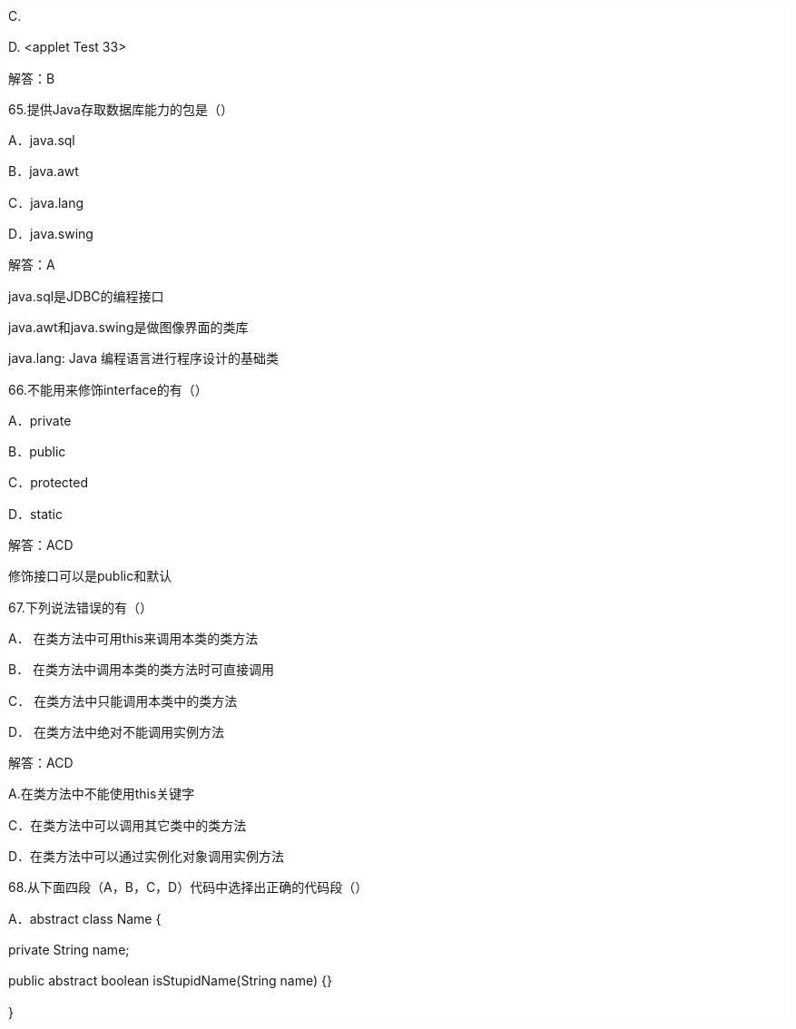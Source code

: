 C. <applet code=Test.class name=age value=33 width=1 height=1>

D. <applet Test 33>

解答：B

65.提供Java存取数据库能力的包是（）

A．java.sql

B．java.awt

C．java.lang

D．java.swing

解答：A

java.sql是JDBC的编程接口

java.awt和java.swing是做图像界面的类库

java.lang: Java 编程语言进行程序设计的基础类

66.不能用来修饰interface的有（）

A．private

B．public

C．protected

D．static

解答：ACD

修饰接口可以是public和默认

67.下列说法错误的有（）

A． 在类方法中可用this来调用本类的类方法

B． 在类方法中调用本类的类方法时可直接调用

C． 在类方法中只能调用本类中的类方法

D． 在类方法中绝对不能调用实例方法

解答：ACD

A.在类方法中不能使用this关键字

C．在类方法中可以调用其它类中的类方法

D．在类方法中可以通过实例化对象调用实例方法

68.从下面四段（A，B，C，D）代码中选择出正确的代码段（）

A．abstract class Name {

private String name;

public abstract boolean isStupidName(String name) {}

}
